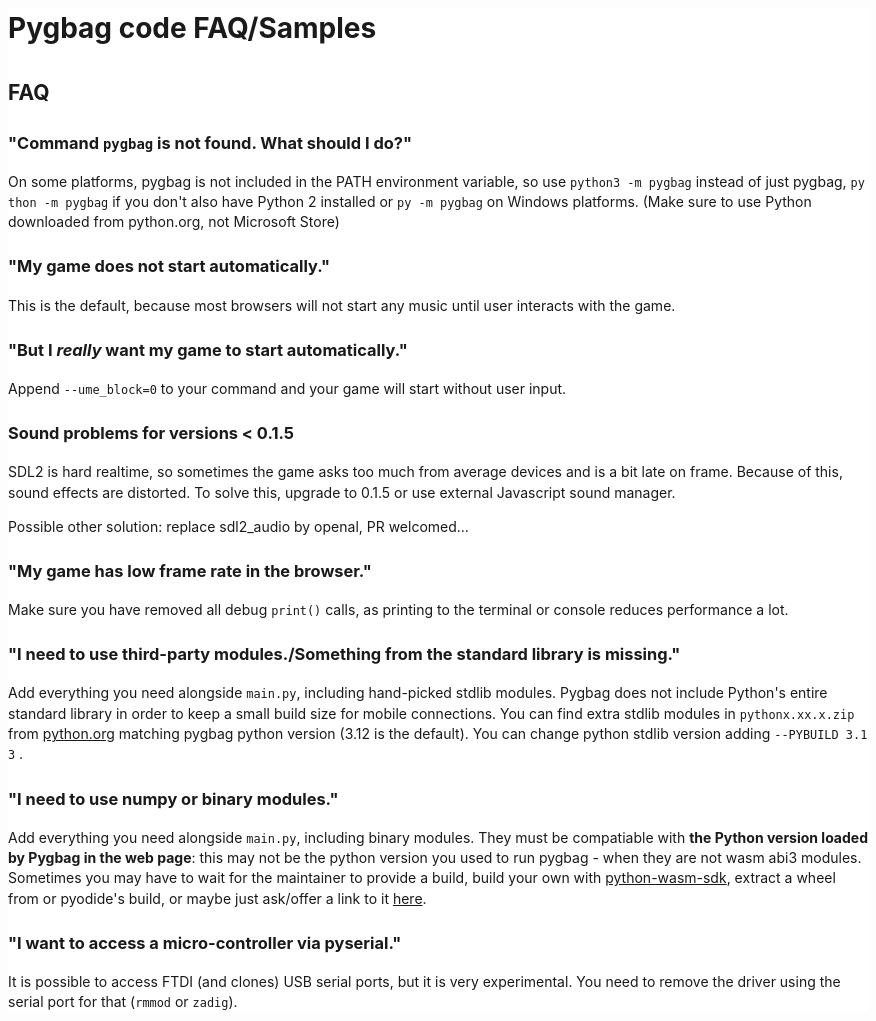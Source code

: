 # Pygbag code FAQ/Samples
## FAQ

### "Command `pygbag` is not found. What should I do?"
On some platforms, pygbag is not included in the PATH environment variable, so use `python3 -m pygbag` instead of just pygbag, `python -m pygbag` if you don't also have Python 2 installed or `py -m pygbag` on Windows platforms. (Make sure to use Python downloaded from python.org, not Microsoft Store)

### "My game does not start automatically."
This is the default, because most browsers will not start any music until user interacts with the game.

### "But I *really* want my game to start automatically."
Append `--ume_block=0` to your command and your game will start without user input.

### Sound problems for versions < 0.1.5
SDL2 is hard realtime, so sometimes the game asks too much from average devices and is a bit late on frame. Because of this, sound effects are distorted. To solve this, upgrade to 0.1.5 or use external Javascript sound manager.

Possible other solution: replace sdl2_audio by openal, PR welcomed...

### "My game has low frame rate in the browser."
Make sure you have removed all debug `print()` calls, as printing to the terminal or console reduces performance a lot.

### "I need to use third-party modules./Something from the standard library is missing."

Add everything you need alongside `main.py`, including hand-picked stdlib modules. Pygbag does not include Python's entire standard library in order to keep a small build size for mobile connections. You can find extra stdlib modules in `pythonx.xx.x.zip` from [python.org](https://www.python.org/downloads/source/) matching pygbag python version (3.12 is the default). You can change python stdlib version adding `--PYBUILD 3.13` .

### "I need to use numpy or binary modules."

Add everything you need alongside `main.py`, including binary modules. They must be compatiable with **the Python version loaded by Pygbag in the web page**: this may not be the python version you used to run pygbag - when they are not wasm abi3 modules. Sometimes you may have to wait for the maintainer to provide a build, build your own with [python-wasm-sdk](https://github.com/pygame-web/python-wasm-sdk), extract a wheel from or pyodide's build,  or maybe just ask/offer a link to it [here](https://github.com/pygame-web/pkg-porting-wasm/issues).

### "I want to access a micro-controller via pyserial."

It is possible to access FTDI (and clones) USB serial ports, but it is very experimental. You need to remove the driver using the serial port for that (`rmmod` or `zadig`).
